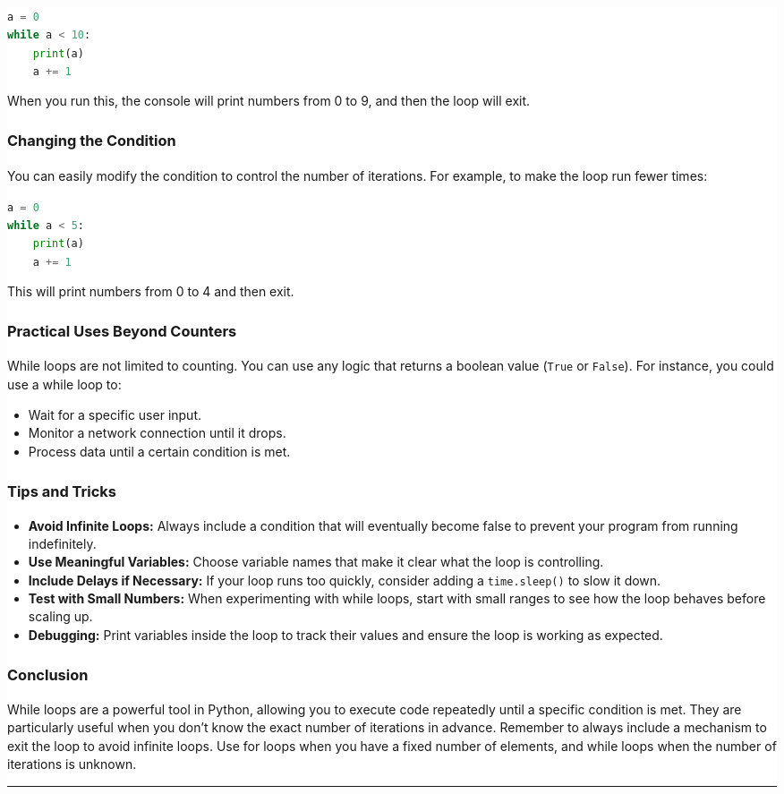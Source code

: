 ```python
a = 0
while a < 10:
    print(a)
    a += 1
```

When you run this, the console will print numbers from 0 to 9, and then the loop will exit.

### Changing the Condition

You can easily modify the condition to control the number of iterations. For example, to make the loop run fewer times:

```python
a = 0
while a < 5:
    print(a)
    a += 1
```

This will print numbers from 0 to 4 and then exit.

### Practical Uses Beyond Counters

While loops are not limited to counting. You can use any logic that returns a boolean value (`True` or `False`). For instance, you could use a while loop to:
- Wait for a specific user input.
- Monitor a network connection until it drops.
- Process data until a certain condition is met.

### Tips and Tricks

- **Avoid Infinite Loops:** Always include a condition that will eventually become false to prevent your program from running indefinitely.
- **Use Meaningful Variables:** Choose variable names that make it clear what the loop is controlling.
- **Include Delays if Necessary:** If your loop runs too quickly, consider adding a `time.sleep()` to slow it down.
- **Test with Small Numbers:** When experimenting with while loops, start with small ranges to see how the loop behaves before scaling up.
- **Debugging:** Print variables inside the loop to track their values and ensure the loop is working as expected.

### Conclusion

While loops are a powerful tool in Python, allowing you to execute code repeatedly until a specific condition is met. They are particularly useful when you don’t know the exact number of iterations in advance. Remember to always include a mechanism to exit the loop to avoid infinite loops. Use for loops when you have a fixed number of elements, and while loops when the number of iterations is unknown.

---

